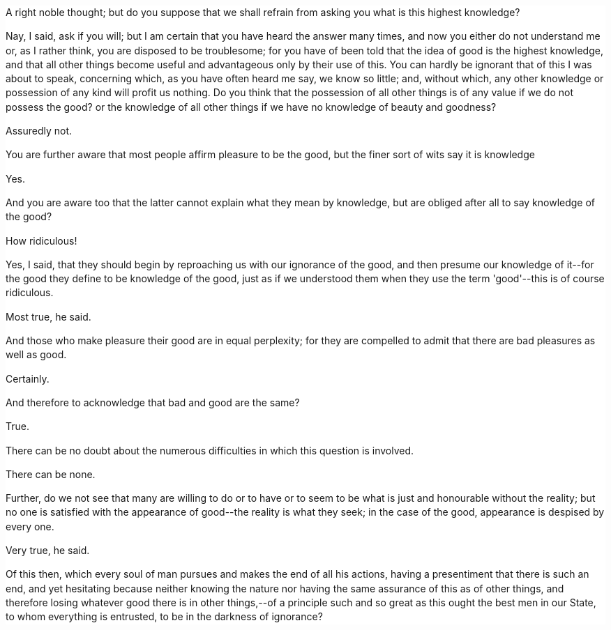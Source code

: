 A right noble thought; but do you suppose that we shall refrain from
asking you what is this highest knowledge?

Nay, I said, ask if you will; but I am certain that you have heard the
answer many times, and now you either do not understand me or, as I
rather think, you are disposed to be troublesome; for you have of been
told that the idea of good is the highest knowledge, and that all other
things become useful and advantageous only by their use of this.  You
can hardly be ignorant that of this I was about to speak, concerning
which, as you have often heard me say, we know so little; and, without
which, any other knowledge or possession of any kind will profit us
nothing.  Do you think that the possession of all other things is of
any value if we do not possess the good? or the knowledge of all other
things if we have no knowledge of beauty and goodness?

Assuredly not.

You are further aware that most people affirm pleasure to be the good,
but the finer sort of wits say it is knowledge

Yes.

And you are aware too that the latter cannot explain what they mean by
knowledge, but are obliged after all to say knowledge of the good?

How ridiculous!

Yes, I said, that they should begin by reproaching us with our
ignorance of the good, and then presume our knowledge of it--for the
good they define to be knowledge of the good, just as if we understood
them when they use the term 'good'--this is of course ridiculous.

Most true, he said.

And those who make pleasure their good are in equal perplexity; for
they are compelled to admit that there are bad pleasures as well as
good.

Certainly.

And therefore to acknowledge that bad and good are the same?

True.

There can be no doubt about the numerous difficulties in which this
question is involved.

There can be none.

Further, do we not see that many are willing to do or to have or to
seem to be what is just and honourable without the reality; but no one
is satisfied with the appearance of good--the reality is what they
seek; in the case of the good, appearance is despised by every one.

Very true, he said.

Of this then, which every soul of man pursues and makes the end of all
his actions, having a presentiment that there is such an end, and yet
hesitating because neither knowing the nature nor having the same
assurance of this as of other things, and therefore losing whatever
good there is in other things,--of a principle such and so great as
this ought the best men in our State, to whom everything is entrusted,
to be in the darkness of ignorance?
